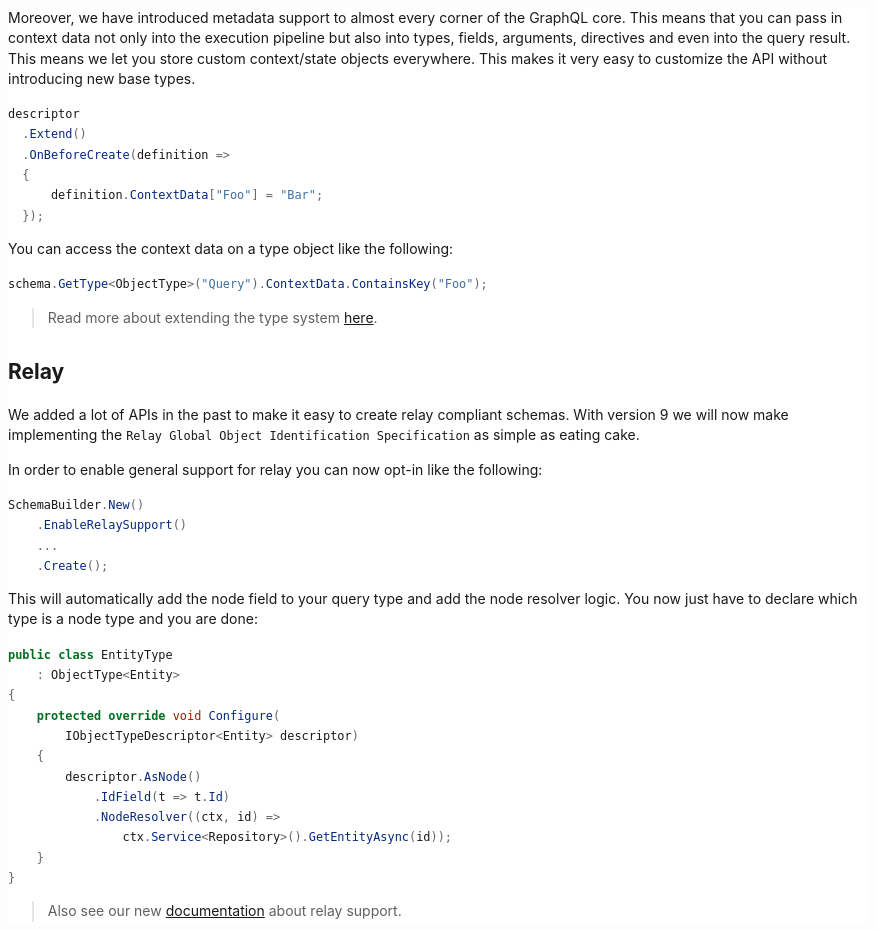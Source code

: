 Moreover, we have introduced metadata support to almost every corner of the GraphQL core. This means that you can pass in context data not only into the execution pipeline but also into types, fields, arguments, directives and even into the query result. This means we let you store custom context/state objects everywhere. This makes it very easy to customize the API without introducing new base types.

```csharp
descriptor
  .Extend()
  .OnBeforeCreate(definition =>
  {
      definition.ContextData["Foo"] = "Bar";
  });
```

You can access the context data on a type object like the following:

```csharp
schema.GetType<ObjectType>("Query").ContextData.ContainsKey("Foo");
```

> Read more about extending the type system [here](2019-04-12-type-system.md).

## Relay

We added a lot of APIs in the past to make it easy to create relay compliant schemas. With version 9 we will now make implementing the `Relay Global Object Identification Specification` as simple as eating cake.

In order to enable general support for relay you can now opt-in like the following:

```csharp
SchemaBuilder.New()
    .EnableRelaySupport()
    ...
    .Create();
```

This will automatically add the node field to your query type and add the node resolver logic. You now just have to declare which type is a node type and you are done:

```csharp
public class EntityType
    : ObjectType<Entity>
{
    protected override void Configure(
        IObjectTypeDescriptor<Entity> descriptor)
    {
        descriptor.AsNode()
            .IdField(t => t.Id)
            .NodeResolver((ctx, id) =>
                ctx.Service<Repository>().GetEntityAsync(id));
    }
}
```

> Also see our new [documentation](https://hotchocolate.io/docs/relay) about relay support.


[hot chocolate]: https://hotchocolate.io
[hot chocolate source code]: https://github.com/ChilliCream/hotchocolate